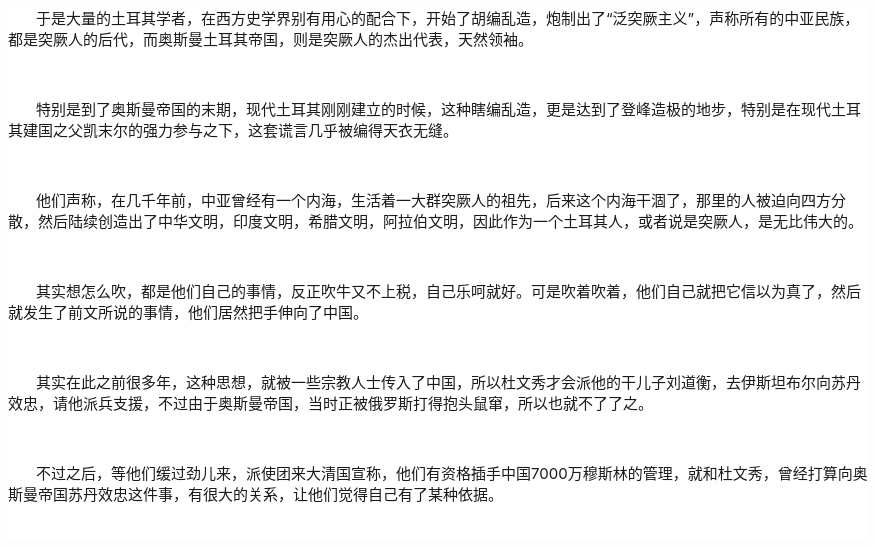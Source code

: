 </p>
<p style="text-indent: 2em;line-height: 1.5em;">
<span style="font-size: 15px;">
          于是大量的土耳其学者，在西方史学界别有用心的配合下，开始了胡编乱造，炮制出了“泛突厥主义”，声称所有的中亚民族，都是突厥人的后代，而奥斯曼土耳其帝国，则是突厥人的杰出代表，天然领袖。
         </span>
</p>
<p style="text-indent: 2em;line-height: 1.5em;">
<span style="font-size: 15px;">
<br/>
</span>
</p>
<p style="text-indent: 2em;line-height: 1.5em;">
<span style="font-size: 15px;">
          特别是到了奥斯曼帝国的末期，现代土耳其刚刚建立的时候，这种瞎编乱造，更是达到了登峰造极的地步，特别是在现代土耳其建国之父凯末尔的强力参与之下，这套谎言几乎被编得天衣无缝。
         </span>
</p>
<p style="text-indent: 2em;line-height: 1.5em;">
<span style="font-size: 15px;">
<br/>
</span>
</p>
<p style="text-indent: 2em;line-height: 1.5em;">
<span style="font-size: 15px;">
          他们声称，在几千年前，中亚曾经有一个内海，生活着一大群突厥人的祖先，后来这个内海干涸了，那里的人被迫向四方分散，然后陆续创造出了中华文明，印度文明，希腊文明，阿拉伯文明，因此作为一个土耳其人，或者说是突厥人，是无比伟大的。
         </span>
</p>
<p style="text-indent: 2em;line-height: 1.5em;">
<span style="font-size: 15px;">
<br/>
</span>
</p>
<p style="text-indent: 2em;line-height: 1.5em;">
<span style="font-size: 15px;">
          其实想怎么吹，都是他们自己的事情，反正吹牛又不上税，自己乐呵就好。可是吹着吹着，他们自己就把它信以为真了，然后就发生了前文所说的事情，他们居然把手伸向了中国。
         </span>
</p>
<p style="text-indent: 2em;line-height: 1.5em;">
<span style="font-size: 15px;">
<br/>
</span>
</p>
<p style="text-indent: 2em;line-height: 1.5em;">
<span style="font-size: 15px;">
          其实在此之前很多年，这种思想，就被一些宗教人士传入了中国，所以杜文秀才会派他的干儿子刘道衡，去伊斯坦布尔向苏丹效忠，请他派兵支援，不过由于奥斯曼帝国，当时正被俄罗斯打得抱头鼠窜，所以也就不了了之。
         </span>
</p>
<p style="text-indent: 2em;line-height: 1.5em;">
<span style="font-size: 15px;">
<br/>
</span>
</p>
<p style="text-indent: 2em;line-height: 1.5em;">
<span style="font-size: 15px;">
          不过之后，等他们缓过劲儿来，派使团来大清国宣称，他们有资格插手中国7000万穆斯林的管理，就和杜文秀，曾经打算向奥斯曼帝国苏丹效忠这件事，有很大的关系，让他们觉得自己有了某种依据。
         </span>
</p>
<p style="text-indent: 2em;line-height: 1.5em;">
<span style="font-size: 15px;">
<br/>
</span>
</p>
<p style="text-indent: 2em;">
<span style="font-size: 15px;">